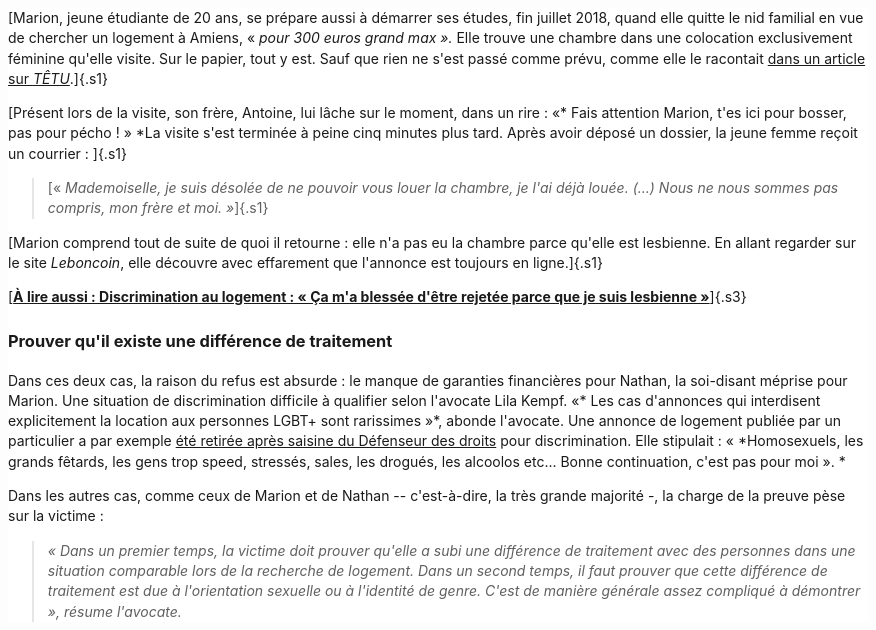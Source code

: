 [Marion, jeune étudiante de 20 ans, se prépare aussi à démarrer ses
études, fin juillet 2018, quand elle quitte le nid familial en vue de
chercher un logement à Amiens, « *pour 300 euros grand max ».* Elle
trouve une chambre dans une colocation exclusivement féminine qu'elle
visite. Sur le papier, tout y est. Sauf que rien ne s'est passé comme
prévu, comme elle le racontait [dans un article sur
*TÊTU*](https://tetu.com/2018/07/31/marion-etudiante-lesbienne-victime-de-discrimination-logement-raison-de-orientation-sexuelle/).]{.s1}

[Présent lors de la visite, son frère, Antoine, lui lâche sur le moment,
dans un rire : «* Fais attention Marion, t'es ici pour bosser, pas pour
pécho ! » *La visite s'est terminée à peine cinq minutes plus tard.
Après avoir déposé un dossier, la jeune femme reçoit un courrier :
]{.s1}

> [« *Mademoiselle, je suis désolée de ne pouvoir vous louer la chambre,
> je l'ai déjà louée. (...) Nous ne nous sommes pas compris, mon frère
> et moi. »*]{.s1}

[Marion comprend tout de suite de quoi il retourne : elle n'a pas eu la
chambre parce qu'elle est lesbienne. En allant regarder sur le
site *Leboncoin*, elle découvre avec effarement que l'annonce est
toujours en ligne.]{.s1}

[[**À lire aussi : Discrimination au logement : « Ça m'a blessée d'être
rejetée parce que je suis
lesbienne »**](https://tetu.com/2018/07/31/marion-etudiante-lesbienne-victime-de-discrimination-logement-raison-de-orientation-sexuelle/)]{.s3}

### Prouver qu'il existe une différence de traitement

Dans ces deux cas, la raison du refus est absurde : le manque de
garanties financières pour Nathan, la soi-disant méprise pour Marion.
Une situation de discrimination difficile à qualifier selon l'avocate
Lila Kempf. «* Les cas d'annonces qui interdisent explicitement la
location aux personnes LGBT+ sont rarissimes »*, abonde l'avocate. Une
annonce de logement publiée par un particulier a par exemple [été
retirée après saisine du Défenseur des
droits](https://juridique.defenseurdesdroits.fr/index.php?lvl=notice_display&id=20976&lang_sel=de_DE&opac_view=8)
pour discrimination. Elle stipulait : « *Homosexuels, les grands
fêtards, les gens trop speed, stressés, sales, les drogués, les alcoolos
etc... Bonne continuation, c'est pas pour moi ». *

Dans les autres cas, comme ceux de Marion et de Nathan -- c'est-à-dire,
la très grande majorité -, la charge de la preuve pèse sur la victime :

> *« Dans un premier temps, la victime doit prouver qu'elle a subi une
> différence de traitement avec des personnes dans une situation
> comparable lors de la recherche de logement. Dans un second temps, il
> faut prouver que cette différence de traitement est due à
> l'orientation sexuelle ou à l'identité de genre. C'est de manière
> générale assez compliqué à démontrer »,* *résume l'avocate.*
